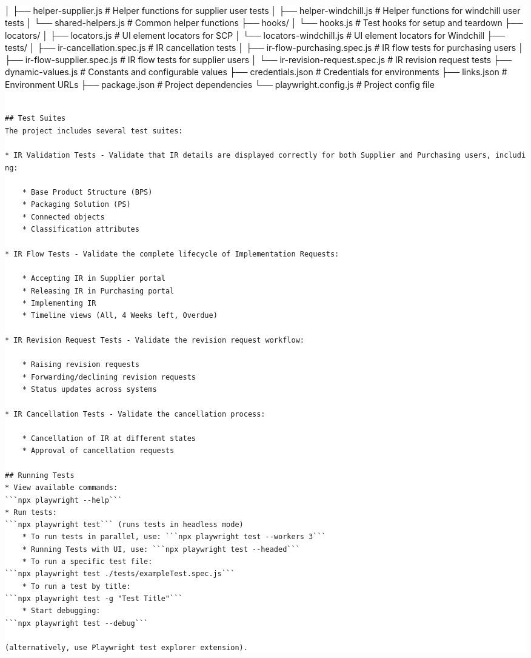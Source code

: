 │   ├── helper-supplier.js     # Helper functions for supplier user tests
│   ├── helper-windchill.js    # Helper functions for windchill user tests
│   └── shared-helpers.js      # Common helper functions
├── hooks/
│   └── hooks.js               # Test hooks for setup and teardown
├── locators/
│   ├── locators.js            # UI element locators for SCP
│   └── locators-windchill.js  # UI element locators for Windchill
├── tests/
│   ├── ir-cancellation.spec.js      # IR cancellation tests
│   ├── ir-flow-purchasing.spec.js   # IR flow tests for purchasing users
│   ├── ir-flow-supplier.spec.js     # IR flow tests for supplier users
│   └── ir-revision-request.spec.js  # IR revision request tests
├── dynamic-values.js               # Constants and configurable values
├── credentials.json               # Credentials for environments 
├── links.json                     # Environment URLs
├── package.json                   # Project dependencies
└── playwright.config.js           # Project config file
```

## Test Suites
The project includes several test suites:

* IR Validation Tests - Validate that IR details are displayed correctly for both Supplier and Purchasing users, including:

    * Base Product Structure (BPS)
    * Packaging Solution (PS)
    * Connected objects
    * Classification attributes

* IR Flow Tests - Validate the complete lifecycle of Implementation Requests:

    * Accepting IR in Supplier portal
    * Releasing IR in Purchasing portal
    * Implementing IR 
    * Timeline views (All, 4 Weeks left, Overdue)

* IR Revision Request Tests - Validate the revision request workflow:

    * Raising revision requests
    * Forwarding/declining revision requests
    * Status updates across systems

* IR Cancellation Tests - Validate the cancellation process:

    * Cancellation of IR at different states
    * Approval of cancellation requests

## Running Tests
* View available commands:
```npx playwright --help```
* Run tests:
```npx playwright test``` (runs tests in headless mode)
    * To run tests in parallel, use: ```npx playwright test --workers 3```
    * Running Tests with UI, use: ```npx playwright test --headed```
    * To run a specific test file:
```npx playwright test ./tests/exampleTest.spec.js```
    * To run a test by title:
```npx playwright test -g "Test Title"```
    * Start debugging:
```npx playwright test --debug```

(alternatively, use Playwright test explorer extension).

```